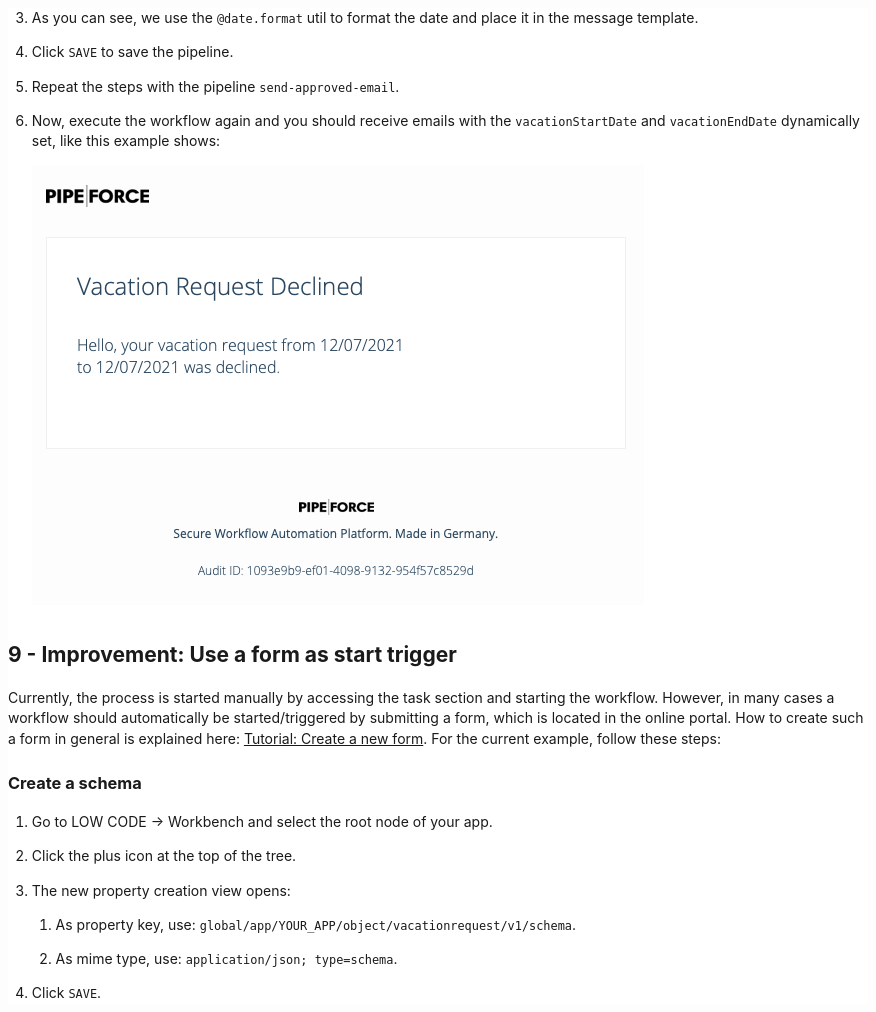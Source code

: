 3.  As you can see, we use the `@date.format` util to format the date and place it in the message template.
    
4.  Click `SAVE` to save the pipeline.
    
5.  Repeat the steps with the pipeline `send-approved-email`.
    
6.  Now, execute the workflow again and you should receive emails with the `vacationStartDate` and `vacationEndDate` dynamically set, like this example shows:  
    
    ![](../img/vocation-declined.png)

## 9 - Improvement: Use a form as start trigger

Currently, the process is started manually by accessing the task section and starting the workflow. However, in many cases a workflow should automatically be started/triggered by submitting a form, which is located in the online portal. How to create such a form in general is explained here: [Tutorial: Create a new form](../tutorials/create-form). For the current example, follow these steps:

### Create a schema

1.  Go to LOW CODE → Workbench and select the root node of your app.
    
2.  Click the plus icon at the top of the tree.
    
3.  The new property creation view opens:
    
    1.  As property key, use: `global/app/YOUR_APP/object/vacationrequest/v1/schema`.
        
    2.  As mime type, use: `application/json; type=schema`.
        
4.  Click `SAVE`.
    